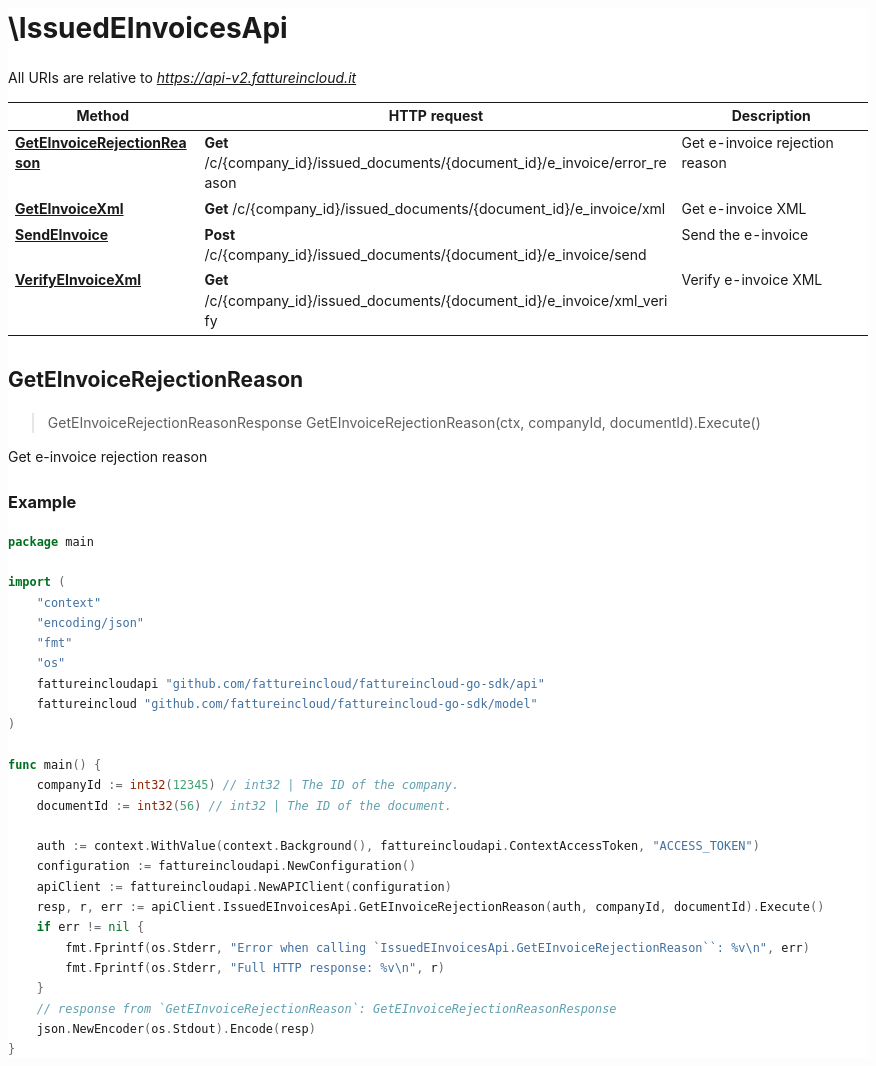 # \IssuedEInvoicesApi

All URIs are relative to *https://api-v2.fattureincloud.it*

Method | HTTP request | Description
------------- | ------------- | -------------
[**GetEInvoiceRejectionReason**](IssuedEInvoicesApi.md#GetEInvoiceRejectionReason) | **Get** /c/{company_id}/issued_documents/{document_id}/e_invoice/error_reason | Get e-invoice rejection reason
[**GetEInvoiceXml**](IssuedEInvoicesApi.md#GetEInvoiceXml) | **Get** /c/{company_id}/issued_documents/{document_id}/e_invoice/xml | Get e-invoice XML
[**SendEInvoice**](IssuedEInvoicesApi.md#SendEInvoice) | **Post** /c/{company_id}/issued_documents/{document_id}/e_invoice/send | Send the e-invoice
[**VerifyEInvoiceXml**](IssuedEInvoicesApi.md#VerifyEInvoiceXml) | **Get** /c/{company_id}/issued_documents/{document_id}/e_invoice/xml_verify | Verify e-invoice XML



## GetEInvoiceRejectionReason

> GetEInvoiceRejectionReasonResponse GetEInvoiceRejectionReason(ctx, companyId, documentId).Execute()

Get e-invoice rejection reason



### Example

```go
package main

import (
    "context"
    "encoding/json"
    "fmt"
    "os"
    fattureincloudapi "github.com/fattureincloud/fattureincloud-go-sdk/api"
    fattureincloud "github.com/fattureincloud/fattureincloud-go-sdk/model"
)

func main() {
    companyId := int32(12345) // int32 | The ID of the company.
    documentId := int32(56) // int32 | The ID of the document.

    auth := context.WithValue(context.Background(), fattureincloudapi.ContextAccessToken, "ACCESS_TOKEN")
    configuration := fattureincloudapi.NewConfiguration()
    apiClient := fattureincloudapi.NewAPIClient(configuration)
    resp, r, err := apiClient.IssuedEInvoicesApi.GetEInvoiceRejectionReason(auth, companyId, documentId).Execute()
    if err != nil {
        fmt.Fprintf(os.Stderr, "Error when calling `IssuedEInvoicesApi.GetEInvoiceRejectionReason``: %v\n", err)
        fmt.Fprintf(os.Stderr, "Full HTTP response: %v\n", r)
    }
    // response from `GetEInvoiceRejectionReason`: GetEInvoiceRejectionReasonResponse
    json.NewEncoder(os.Stdout).Encode(resp)
}
```
